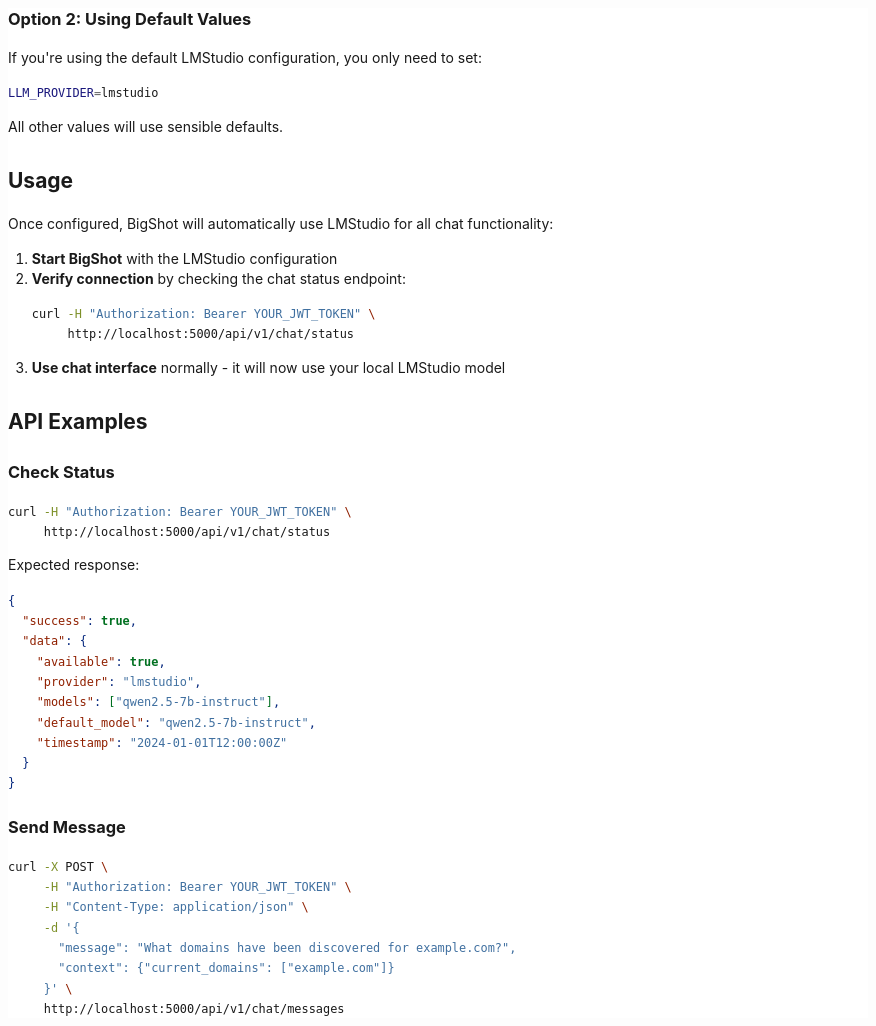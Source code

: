 ### Option 2: Using Default Values

If you're using the default LMStudio configuration, you only need to set:

```bash
LLM_PROVIDER=lmstudio
```

All other values will use sensible defaults.

## Usage

Once configured, BigShot will automatically use LMStudio for all chat functionality:

1. **Start BigShot** with the LMStudio configuration
2. **Verify connection** by checking the chat status endpoint:
   ```bash
   curl -H "Authorization: Bearer YOUR_JWT_TOKEN" \
        http://localhost:5000/api/v1/chat/status
   ```
3. **Use chat interface** normally - it will now use your local LMStudio model

## API Examples

### Check Status
```bash
curl -H "Authorization: Bearer YOUR_JWT_TOKEN" \
     http://localhost:5000/api/v1/chat/status
```

Expected response:
```json
{
  "success": true,
  "data": {
    "available": true,
    "provider": "lmstudio",
    "models": ["qwen2.5-7b-instruct"],
    "default_model": "qwen2.5-7b-instruct",
    "timestamp": "2024-01-01T12:00:00Z"
  }
}
```

### Send Message
```bash
curl -X POST \
     -H "Authorization: Bearer YOUR_JWT_TOKEN" \
     -H "Content-Type: application/json" \
     -d '{
       "message": "What domains have been discovered for example.com?",
       "context": {"current_domains": ["example.com"]}
     }' \
     http://localhost:5000/api/v1/chat/messages
```
